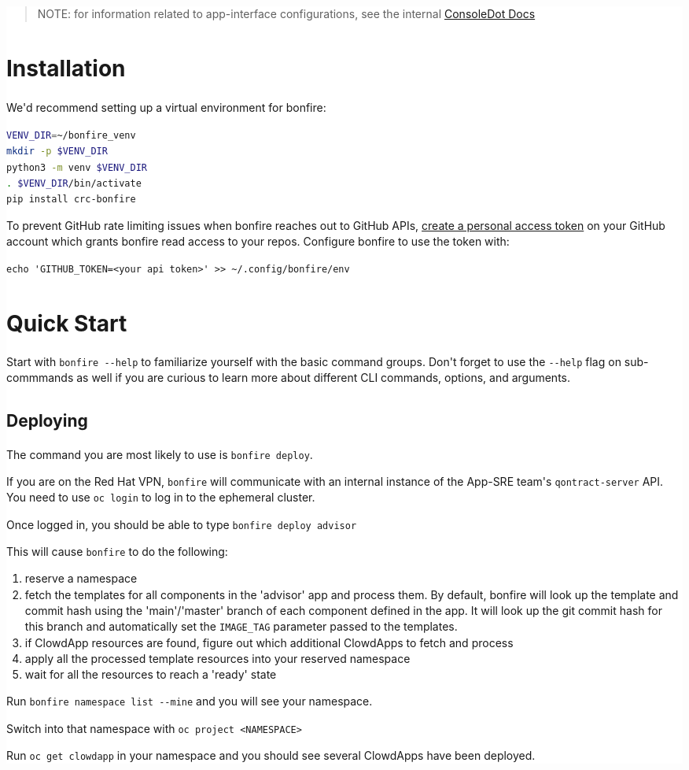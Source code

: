 > NOTE: for information related to app-interface configurations, see the internal [ConsoleDot Docs](https://consoledot.pages.redhat.com/)

# Installation

We'd recommend setting up a virtual environment for bonfire:

```bash
VENV_DIR=~/bonfire_venv
mkdir -p $VENV_DIR
python3 -m venv $VENV_DIR
. $VENV_DIR/bin/activate
pip install crc-bonfire
```

To prevent GitHub rate limiting issues when bonfire reaches out to GitHub APIs, [create a personal access token](https://docs.github.com/en/authentication/keeping-your-account-and-data-secure/creating-a-personal-access-token) on your GitHub account which grants bonfire read access to your repos. Configure bonfire to use the token with:
```
echo 'GITHUB_TOKEN=<your api token>' >> ~/.config/bonfire/env
```


# Quick Start

Start with `bonfire --help` to familiarize yourself with the basic command groups. Don't forget to use the `--help` flag on sub-commmands as well if you are curious to learn more about different CLI commands, options, and arguments.

## Deploying

The command you are most likely to use is `bonfire deploy`.

If you are on the Red Hat VPN, `bonfire` will communicate with an internal instance of the App-SRE team's `qontract-server` API. You need to use `oc login` to log in to the ephemeral cluster.

Once logged in, you should be able to type `bonfire deploy advisor`

This will cause `bonfire` to do the following:
1. reserve a namespace
2. fetch the templates for all components in the 'advisor' app and process them. By default, bonfire will look up the template and commit hash using the 'main'/'master' branch of each component defined in the app. It will look up the git commit hash for this branch and automatically set the `IMAGE_TAG` parameter passed to the templates. 
3. if ClowdApp resources are found, figure out which additional ClowdApps to fetch and process
4. apply all the processed template resources into your reserved namespace
5. wait for all the resources to reach a 'ready' state

Run `bonfire namespace list --mine` and you will see your namespace.

Switch into that namespace with `oc project <NAMESPACE>`

Run `oc get clowdapp` in your namespace and you should see several ClowdApps have been deployed.
